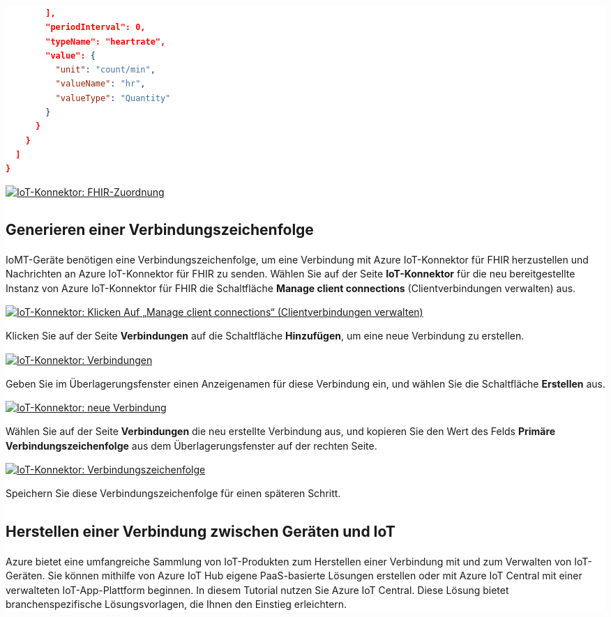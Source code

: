```json
        ],
        "periodInterval": 0,
        "typeName": "heartrate",
        "value": {
          "unit": "count/min",
          "valueName": "hr",
          "valueType": "Quantity"
        }
      }
    }
  ]
}
```

[![IoT-Konnektor: FHIR-Zuordnung](media/quickstart-iot-fhir-portal/portal-iot-fhir-mapping.jpg)](media/quickstart-iot-fhir-portal/portal-iot-fhir-mapping.jpg#lightbox)

## <a name="generate-a-connection-string"></a>Generieren einer Verbindungszeichenfolge

IoMT-Geräte benötigen eine Verbindungszeichenfolge, um eine Verbindung mit Azure IoT-Konnektor für FHIR herzustellen und Nachrichten an Azure IoT-Konnektor für FHIR zu senden. Wählen Sie auf der Seite **IoT-Konnektor** für die neu bereitgestellte Instanz von Azure IoT-Konnektor für FHIR die Schaltfläche **Manage client connections** (Clientverbindungen verwalten) aus. 

[![IoT-Konnektor: Klicken Auf „Manage client connections“ (Clientverbindungen verwalten)](media/quickstart-iot-fhir-portal/portal-iot-connector-click-client-connections.jpg)](media/quickstart-iot-fhir-portal/portal-iot-connector-click-client-connections.jpg#lightbox)

Klicken Sie auf der Seite **Verbindungen** auf die Schaltfläche **Hinzufügen**, um eine neue Verbindung zu erstellen. 

[![IoT-Konnektor: Verbindungen](media/quickstart-iot-fhir-portal/portal-iot-connections.jpg)](media/quickstart-iot-fhir-portal/portal-iot-connections.jpg#lightbox)

Geben Sie im Überlagerungsfenster einen Anzeigenamen für diese Verbindung ein, und wählen Sie die Schaltfläche **Erstellen** aus.

[![IoT-Konnektor: neue Verbindung](media/quickstart-iot-fhir-portal/portal-iot-new-connection.jpg)](media/quickstart-iot-fhir-portal/portal-iot-new-connection.jpg#lightbox)

Wählen Sie auf der Seite **Verbindungen** die neu erstellte Verbindung aus, und kopieren Sie den Wert des Felds **Primäre Verbindungszeichenfolge** aus dem Überlagerungsfenster auf der rechten Seite.

[![IoT-Konnektor: Verbindungszeichenfolge](media/quickstart-iot-fhir-portal/portal-iot-connection-string.jpg)](media/quickstart-iot-fhir-portal/portal-iot-connection-string.jpg#lightbox)

Speichern Sie diese Verbindungszeichenfolge für einen späteren Schritt. 

## <a name="connect-your-devices-to-iot"></a>Herstellen einer Verbindung zwischen Geräten und IoT

Azure bietet eine umfangreiche Sammlung von IoT-Produkten zum Herstellen einer Verbindung mit und zum Verwalten von IoT-Geräten. Sie können mithilfe von Azure IoT Hub eigene PaaS-basierte Lösungen erstellen oder mit Azure IoT Central mit einer verwalteten IoT-App-Plattform beginnen. In diesem Tutorial nutzen Sie Azure IoT Central. Diese Lösung bietet branchenspezifische Lösungsvorlagen, die Ihnen den Einstieg erleichtern.
